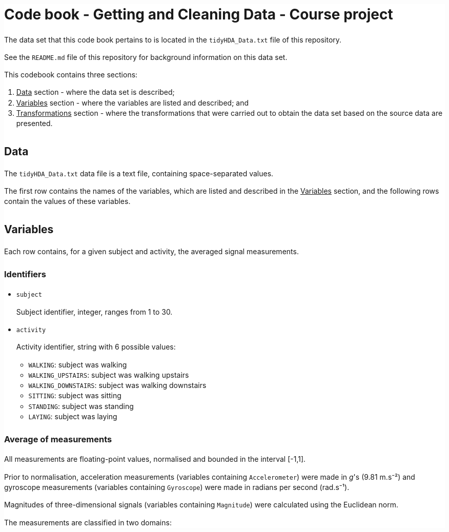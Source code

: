 # Code book - Getting and Cleaning Data - Course project

The data set that this code book pertains to is located in the `tidyHDA_Data.txt` file of this repository.

See the `README.md` file of this repository for background information on this data set.

This codebook contains three sections: 
1. [Data](#data) section - where the data set is described; 
2. [Variables](#variables) section - where the variables are listed and described; and
3. [Transformations](#transformations) section - where the transformations that were carried out to obtain the data set based on the source data are presented.

## Data <a name="data"></a>

The `tidyHDA_Data.txt` data file is a text file, containing space-separated values.

The first row contains the names of the variables, which are listed and described in the [Variables](#variables) section, and the following rows contain the values of these variables. 

## Variables <a name="variables"></a>

Each row contains, for a given subject and activity, the averaged signal measurements.

### Identifiers <a name="identifiers"></a>

- `subject`

	Subject identifier, integer, ranges from 1 to 30.

- `activity`

	Activity identifier, string with 6 possible values: 
	- `WALKING`: subject was walking
	- `WALKING_UPSTAIRS`: subject was walking upstairs
	- `WALKING_DOWNSTAIRS`: subject was walking downstairs
	- `SITTING`: subject was sitting
	- `STANDING`: subject was standing
	- `LAYING`: subject was laying

### Average of measurements <a name="average-measurements"></a>

All measurements are floating-point values, normalised and bounded in the interval [-1,1].

Prior to normalisation, acceleration measurements (variables containing `Accelerometer`) were made in *g*'s (9.81 m.s⁻²) and gyroscope measurements (variables containing `Gyroscope`) were made in radians per second (rad.s⁻¹).

Magnitudes of three-dimensional signals (variables containing `Magnitude`) were calculated using the Euclidean norm.

The measurements are classified in two domains:
